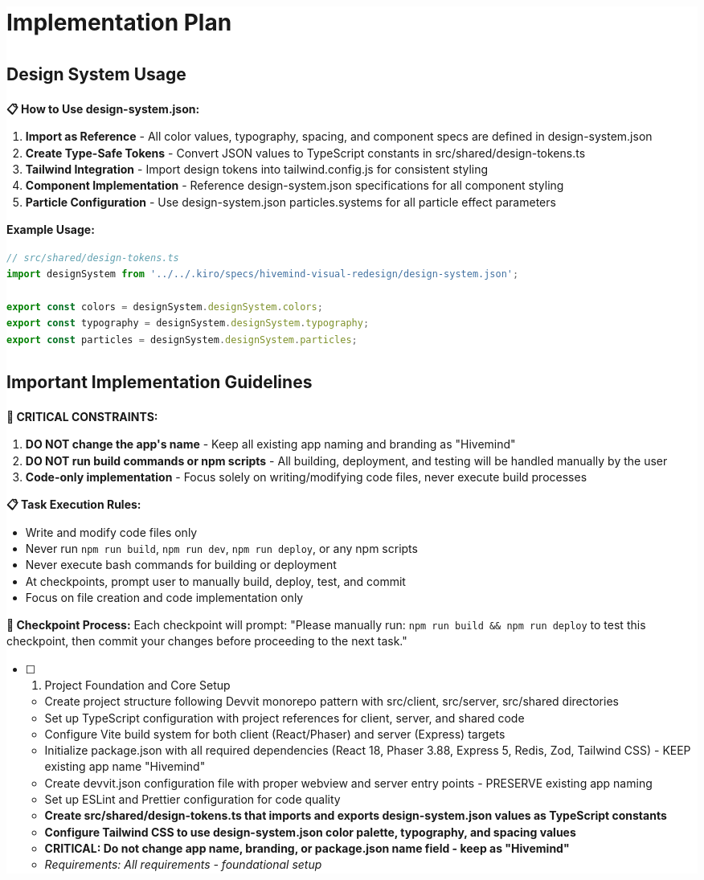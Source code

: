 # Implementation Plan

## Design System Usage

**📋 How to Use design-system.json:**
1. **Import as Reference** - All color values, typography, spacing, and component specs are defined in design-system.json
2. **Create Type-Safe Tokens** - Convert JSON values to TypeScript constants in src/shared/design-tokens.ts
3. **Tailwind Integration** - Import design tokens into tailwind.config.js for consistent styling
4. **Component Implementation** - Reference design-system.json specifications for all component styling
5. **Particle Configuration** - Use design-system.json particles.systems for all particle effect parameters

**Example Usage:**
```typescript
// src/shared/design-tokens.ts
import designSystem from '../../.kiro/specs/hivemind-visual-redesign/design-system.json';

export const colors = designSystem.designSystem.colors;
export const typography = designSystem.designSystem.typography;
export const particles = designSystem.designSystem.particles;
```

## Important Implementation Guidelines

**🚫 CRITICAL CONSTRAINTS:**
1. **DO NOT change the app's name** - Keep all existing app naming and branding as "Hivemind"
2. **DO NOT run build commands or npm scripts** - All building, deployment, and testing will be handled manually by the user
3. **Code-only implementation** - Focus solely on writing/modifying code files, never execute build processes

**📋 Task Execution Rules:**
- Write and modify code files only
- Never run `npm run build`, `npm run dev`, `npm run deploy`, or any npm scripts
- Never execute bash commands for building or deployment
- At checkpoints, prompt user to manually build, deploy, test, and commit
- Focus on file creation and code implementation only

**🚀 Checkpoint Process:**
Each checkpoint will prompt: "Please manually run: `npm run build && npm run deploy` to test this checkpoint, then commit your changes before proceeding to the next task."

- [ ] 1. Project Foundation and Core Setup
  - Create project structure following Devvit monorepo pattern with src/client, src/server, src/shared directories
  - Set up TypeScript configuration with project references for client, server, and shared code
  - Configure Vite build system for both client (React/Phaser) and server (Express) targets
  - Initialize package.json with all required dependencies (React 18, Phaser 3.88, Express 5, Redis, Zod, Tailwind CSS) - KEEP existing app name "Hivemind"
  - Create devvit.json configuration file with proper webview and server entry points - PRESERVE existing app naming
  - Set up ESLint and Prettier configuration for code quality
  - **Create src/shared/design-tokens.ts that imports and exports design-system.json values as TypeScript constants**
  - **Configure Tailwind CSS to use design-system.json color palette, typography, and spacing values**
  - **CRITICAL: Do not change app name, branding, or package.json name field - keep as "Hivemind"**
  - _Requirements: All requirements - foundational setup_

